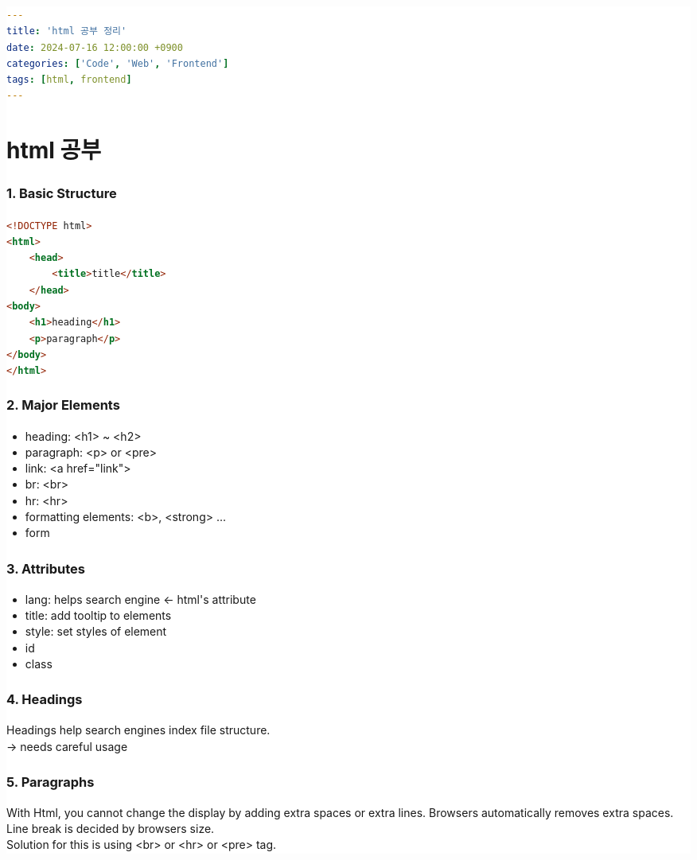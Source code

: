 ```yaml
---
title: 'html 공부 정리'
date: 2024-07-16 12:00:00 +0900
categories: ['Code', 'Web', 'Frontend']
tags: [html, frontend]
---
```


# html 공부

### 1. Basic Structure
~~~ html
<!DOCTYPE html>
<html>
    <head>
        <title>title</title>
    </head>
<body>
    <h1>heading</h1>
    <p>paragraph</p>
</body>
</html>
~~~ 

### 2. Major Elements
- heading: \<h1> ~ \<h2>
- paragraph: \<p> or \<pre>
- link: \<a href="link">
- br: \<br>
- hr: \<hr>
- formatting elements: \<b>, \<strong> ...
- form

### 3. Attributes
- lang: helps search engine <- html's attribute
- title: add tooltip to elements
- style: set styles of element
- id
- class

### 4. Headings
Headings help search engines index file structure.  
-> needs careful usage

### 5. Paragraphs
With Html, you cannot change the display by adding extra spaces or extra lines. Browsers automatically removes extra spaces. Line break is decided by browsers size.  
Solution for this is using \<br> or \<hr> or \<pre> tag.  

